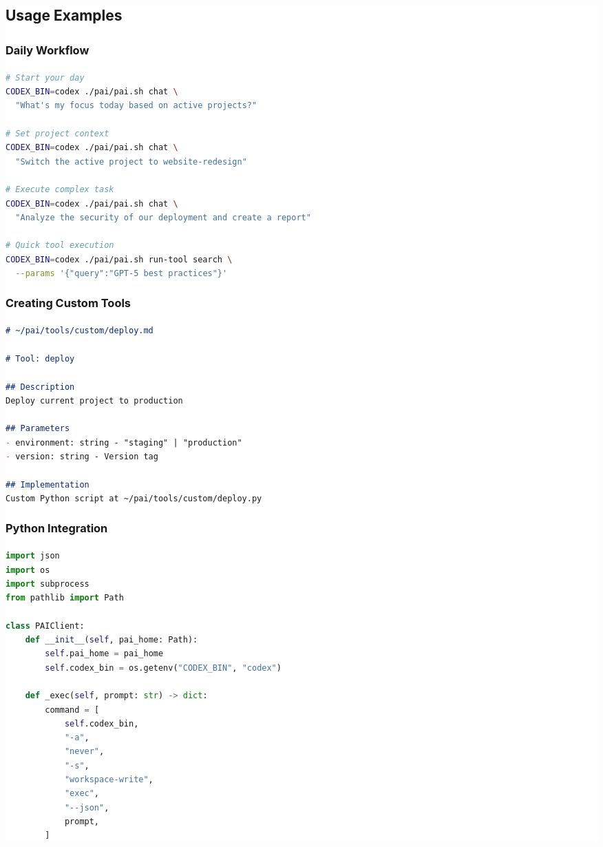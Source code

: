 ## Usage Examples

### Daily Workflow

```bash
# Start your day
CODEX_BIN=codex ./pai/pai.sh chat \
  "What's my focus today based on active projects?"

# Set project context
CODEX_BIN=codex ./pai/pai.sh chat \
  "Switch the active project to website-redesign"

# Execute complex task
CODEX_BIN=codex ./pai/pai.sh chat \
  "Analyze the security of our deployment and create a report"

# Quick tool execution
CODEX_BIN=codex ./pai/pai.sh run-tool search \
  --params '{"query":"GPT-5 best practices"}'
```

### Creating Custom Tools

```markdown
# ~/pai/tools/custom/deploy.md

# Tool: deploy

## Description
Deploy current project to production

## Parameters
- environment: string - "staging" | "production"
- version: string - Version tag

## Implementation
Custom Python script at ~/pai/tools/custom/deploy.py
```

### Python Integration

```python
import json
import os
import subprocess
from pathlib import Path

class PAIClient:
    def __init__(self, pai_home: Path):
        self.pai_home = pai_home
        self.codex_bin = os.getenv("CODEX_BIN", "codex")

    def _exec(self, prompt: str) -> dict:
        command = [
            self.codex_bin,
            "-a",
            "never",
            "-s",
            "workspace-write",
            "exec",
            "--json",
            prompt,
        ]
```